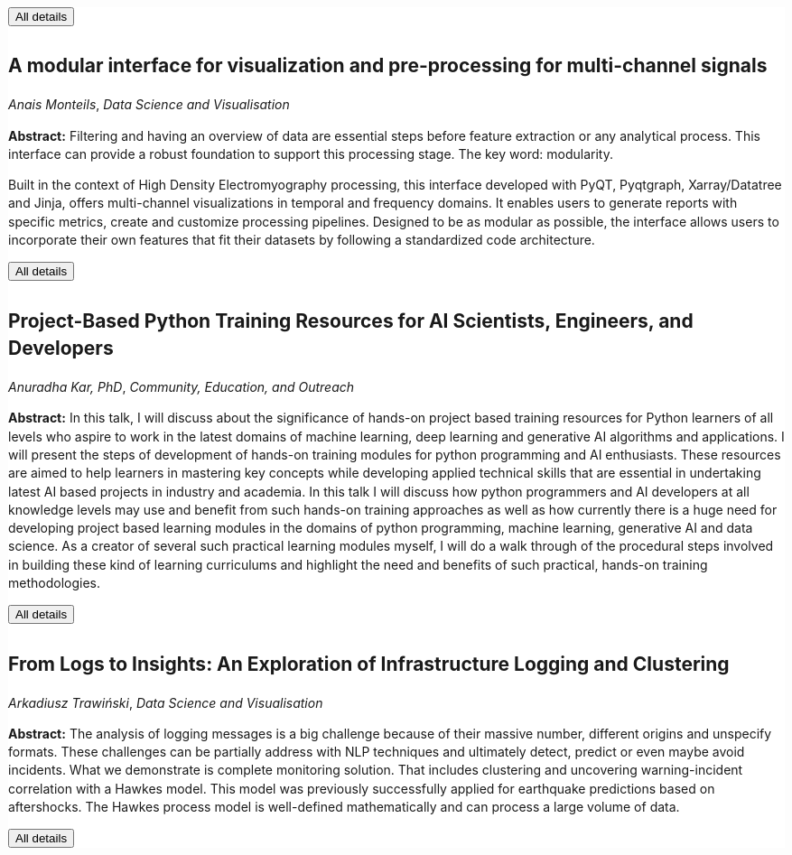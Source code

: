 <a href="https://pretalx.com/euroscipy-2024/talk/NYPQ9E/"><button type="button" class="btn btn-primary">All details</button></a>


## A modular interface for visualization and pre-processing  for multi-channel signals

*Anais Monteils*, *Data Science and Visualisation*

**Abstract:** Filtering and having an overview of data are essential steps before feature extraction or any analytical process. This interface can provide a robust foundation to support this processing stage. The key word: modularity.

Built in the context of High Density Electromyography processing, this interface developed with PyQT, Pyqtgraph, Xarray/Datatree and Jinja, offers multi-channel visualizations in temporal and frequency domains. It enables users to generate reports with specific metrics, create and customize processing pipelines.  Designed to be as modular as possible, the interface allows users to incorporate their own features that fit their datasets by following a standardized code architecture.

<a href="https://pretalx.com/euroscipy-2024/talk/RHUANH/"><button type="button" class="btn btn-primary">All details</button></a>


## Project-Based Python Training Resources for AI Scientists, Engineers, and Developers

*Anuradha Kar, PhD*, *Community, Education, and Outreach*

**Abstract:** In this talk, I will discuss about the significance of hands-on project based training resources for Python learners of all levels who aspire to work in the latest domains of machine learning, deep learning and generative AI algorithms and applications. I will  present the steps of development of hands-on training modules for python programming and AI enthusiasts. These resources are aimed to help learners in mastering key concepts while developing applied technical skills that are essential in undertaking latest AI based projects in industry and academia. In this talk I will discuss how  python programmers and AI developers at all knowledge levels may use and benefit from such hands-on training approaches as well as how currently there is a huge need for developing project based learning modules in the domains of python programming, machine learning, generative AI and data science. As a creator of several such practical learning modules myself, I will do a walk through of the procedural steps involved in building these kind of learning curriculums and highlight the need and benefits of such practical, hands-on training methodologies.

<a href="https://pretalx.com/euroscipy-2024/talk/TVUQ3U/"><button type="button" class="btn btn-primary">All details</button></a>


## From Logs to Insights: An Exploration of Infrastructure Logging and Clustering

*Arkadiusz Trawiński*, *Data Science and Visualisation*

**Abstract:** The analysis of logging messages is a big challenge because of their massive number, different origins and unspecify formats. These challenges can be partially address with NLP techniques and ultimately detect, predict or even maybe avoid incidents. What we demonstrate is complete monitoring solution. That includes clustering and uncovering warning-incident correlation with a Hawkes model. This model was previously successfully applied for earthquake predictions based on aftershocks. The Hawkes process model is well-defined mathematically and can process a large volume of data.

<a href="https://pretalx.com/euroscipy-2024/talk/ZKS8WX/"><button type="button" class="btn btn-primary">All details</button></a>

